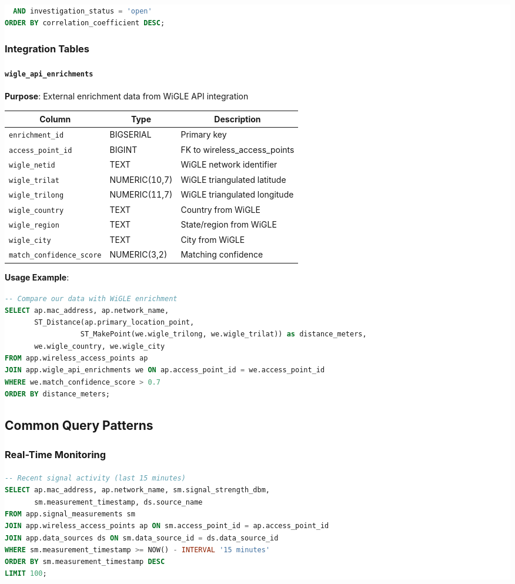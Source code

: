 ```sql
  AND investigation_status = 'open'
ORDER BY correlation_coefficient DESC;
```

### Integration Tables

#### `wigle_api_enrichments`
**Purpose**: External enrichment data from WiGLE API integration

| Column | Type | Description |
|--------|------|-------------|
| `enrichment_id` | BIGSERIAL | Primary key |
| `access_point_id` | BIGINT | FK to wireless_access_points |
| `wigle_netid` | TEXT | WiGLE network identifier |
| `wigle_trilat` | NUMERIC(10,7) | WiGLE triangulated latitude |
| `wigle_trilong` | NUMERIC(11,7) | WiGLE triangulated longitude |
| `wigle_country` | TEXT | Country from WiGLE |
| `wigle_region` | TEXT | State/region from WiGLE |
| `wigle_city` | TEXT | City from WiGLE |
| `match_confidence_score` | NUMERIC(3,2) | Matching confidence |

**Usage Example**:
```sql
-- Compare our data with WiGLE enrichment
SELECT ap.mac_address, ap.network_name,
       ST_Distance(ap.primary_location_point,
                  ST_MakePoint(we.wigle_trilong, we.wigle_trilat)) as distance_meters,
       we.wigle_country, we.wigle_city
FROM app.wireless_access_points ap
JOIN app.wigle_api_enrichments we ON ap.access_point_id = we.access_point_id
WHERE we.match_confidence_score > 0.7
ORDER BY distance_meters;
```

## Common Query Patterns

### Real-Time Monitoring

```sql
-- Recent signal activity (last 15 minutes)
SELECT ap.mac_address, ap.network_name, sm.signal_strength_dbm,
       sm.measurement_timestamp, ds.source_name
FROM app.signal_measurements sm
JOIN app.wireless_access_points ap ON sm.access_point_id = ap.access_point_id
JOIN app.data_sources ds ON sm.data_source_id = ds.data_source_id
WHERE sm.measurement_timestamp >= NOW() - INTERVAL '15 minutes'
ORDER BY sm.measurement_timestamp DESC
LIMIT 100;
```
